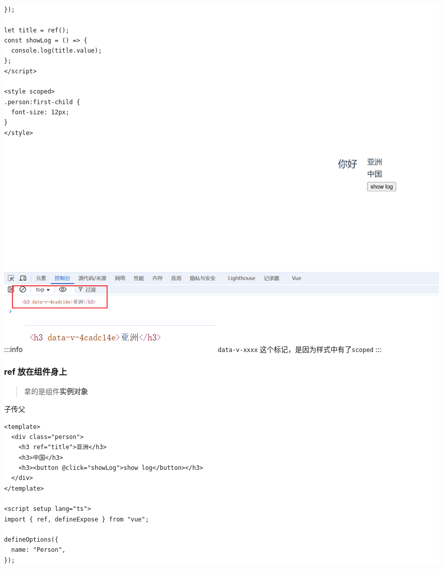 ```vue
});

let title = ref();
const showLog = () => {
  console.log(title.value);
};
</script>

<style scoped>
.person:first-child {
  font-size: 12px;
}
</style>
```

![](../../public/img/Snipaste_2025-03-18_20-45-08.png)

:::info
![](../../public/img/Snipaste_2025-03-18_20-40-21.png)
`data-v-xxxx` 这个标记，是因为样式中有了`scoped`
:::

### ref 放在组件身上

> 拿的是组件**实例对象**

子传父

```vue [Person.vue]
<template>
  <div class="person">
    <h3 ref="title">亚洲</h3>
    <h3>中国</h3>
    <h3><button @click="showLog">show log</button></h3>
  </div>
</template>

<script setup lang="ts">
import { ref, defineExpose } from "vue";

defineOptions({
  name: "Person",
});

```